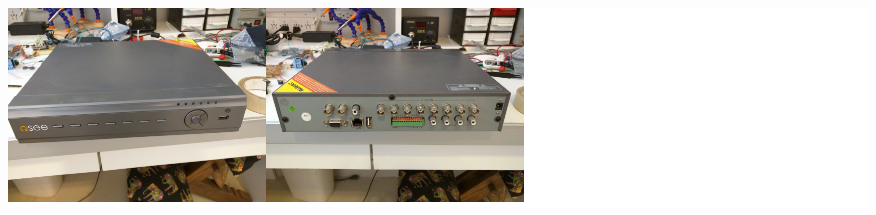 <img src="images/QT428%20Serial%20console%20hack%2000.jpg" width="30%"><img src="images/QT428%20Serial%20console%20hack%2001.jpg" width="30%">